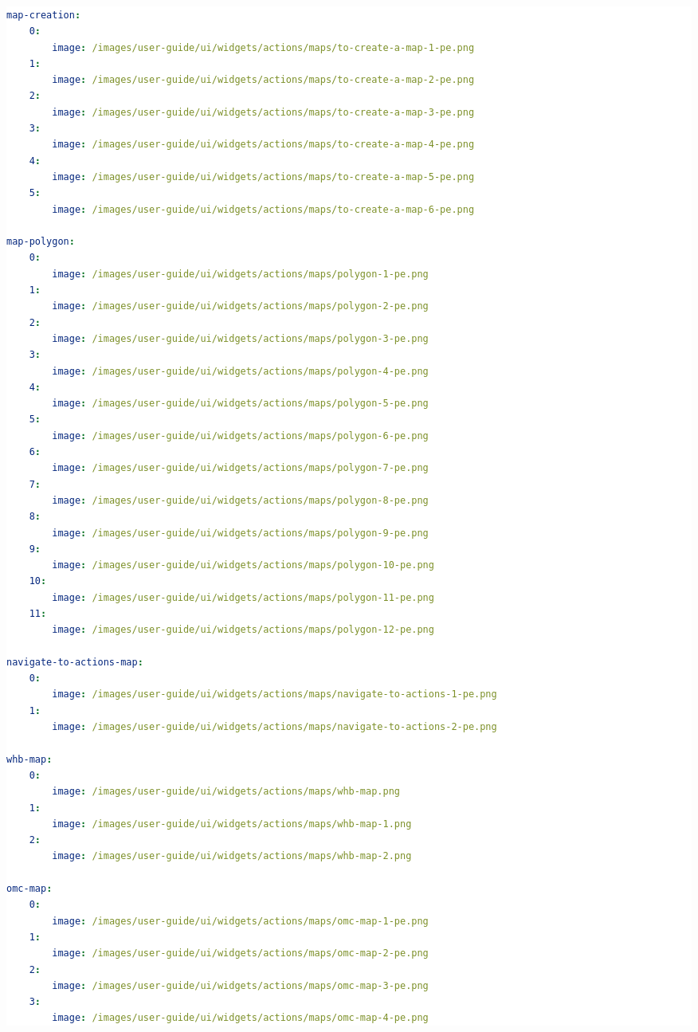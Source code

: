```yaml
map-creation:
    0:
        image: /images/user-guide/ui/widgets/actions/maps/to-create-a-map-1-pe.png
    1:
        image: /images/user-guide/ui/widgets/actions/maps/to-create-a-map-2-pe.png
    2:
        image: /images/user-guide/ui/widgets/actions/maps/to-create-a-map-3-pe.png
    3:
        image: /images/user-guide/ui/widgets/actions/maps/to-create-a-map-4-pe.png  
    4:
        image: /images/user-guide/ui/widgets/actions/maps/to-create-a-map-5-pe.png
    5:
        image: /images/user-guide/ui/widgets/actions/maps/to-create-a-map-6-pe.png

map-polygon:
    0:
        image: /images/user-guide/ui/widgets/actions/maps/polygon-1-pe.png
    1:
        image: /images/user-guide/ui/widgets/actions/maps/polygon-2-pe.png
    2:
        image: /images/user-guide/ui/widgets/actions/maps/polygon-3-pe.png
    3:
        image: /images/user-guide/ui/widgets/actions/maps/polygon-4-pe.png
    4:
        image: /images/user-guide/ui/widgets/actions/maps/polygon-5-pe.png
    5:
        image: /images/user-guide/ui/widgets/actions/maps/polygon-6-pe.png
    6:
        image: /images/user-guide/ui/widgets/actions/maps/polygon-7-pe.png
    7:
        image: /images/user-guide/ui/widgets/actions/maps/polygon-8-pe.png
    8:
        image: /images/user-guide/ui/widgets/actions/maps/polygon-9-pe.png
    9:
        image: /images/user-guide/ui/widgets/actions/maps/polygon-10-pe.png
    10:
        image: /images/user-guide/ui/widgets/actions/maps/polygon-11-pe.png
    11:
        image: /images/user-guide/ui/widgets/actions/maps/polygon-12-pe.png
  
navigate-to-actions-map:
    0:
        image: /images/user-guide/ui/widgets/actions/maps/navigate-to-actions-1-pe.png
    1:
        image: /images/user-guide/ui/widgets/actions/maps/navigate-to-actions-2-pe.png

whb-map:
    0:
        image: /images/user-guide/ui/widgets/actions/maps/whb-map.png
    1:
        image: /images/user-guide/ui/widgets/actions/maps/whb-map-1.png
    2:
        image: /images/user-guide/ui/widgets/actions/maps/whb-map-2.png

omc-map:
    0:
        image: /images/user-guide/ui/widgets/actions/maps/omc-map-1-pe.png
    1:
        image: /images/user-guide/ui/widgets/actions/maps/omc-map-2-pe.png
    2:
        image: /images/user-guide/ui/widgets/actions/maps/omc-map-3-pe.png
    3:
        image: /images/user-guide/ui/widgets/actions/maps/omc-map-4-pe.png
```